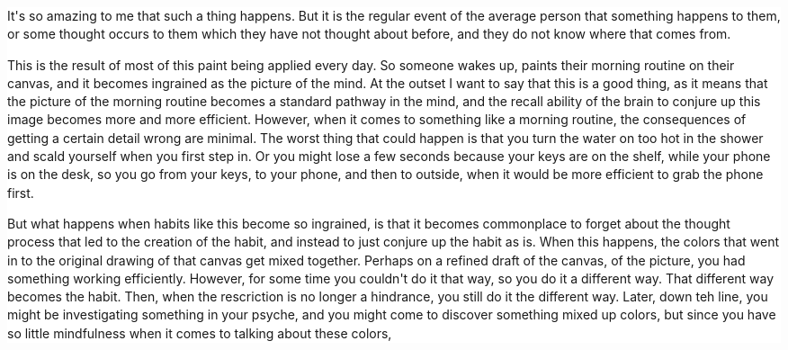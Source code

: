 It's so amazing to me that such a thing happens. But it is the regular event of
the average person that something happens to them, or some thought occurs to
them which they have not thought about before, and they do not know where that
comes from.

This is the result of most of this paint being applied every day. So someone
wakes up, paints their morning routine on their canvas, and it becomes
ingrained as the picture of the mind. At the outset I want to say that this is
a good thing, as it means that the picture of the morning routine becomes a
standard pathway in the mind, and the recall ability of the brain to conjure up
this image becomes more and more efficient. However, when it comes to something
like a morning routine, the consequences of getting a certain detail wrong are
minimal. The worst thing that could happen is that you turn the water on too
hot in the shower and scald yourself when you first step in. Or you might lose
a few seconds because your keys are on the shelf, while your phone is on the
desk, so you go from your keys, to your phone, and then to outside, when it
would be more efficient to grab the phone first.

But what happens when habits like this become so ingrained, is that it becomes
commonplace to forget about the thought process that led to the creation of the
habit, and instead to just conjure up the habit as is. When this happens, the
colors that went in to the original drawing of that canvas get mixed together.
Perhaps on a refined draft of the canvas, of the picture, you had something
working efficiently. However, for some time you couldn't do it that way, so you
do it a different way. That different way becomes the habit. Then, when the
rescriction is no longer a hindrance, you still do it the different way. Later,
down teh line, you might be investigating something in your psyche, and you
might come to discover something mixed up colors, but since you have so little
mindfulness when it comes to talking about these colors, 
